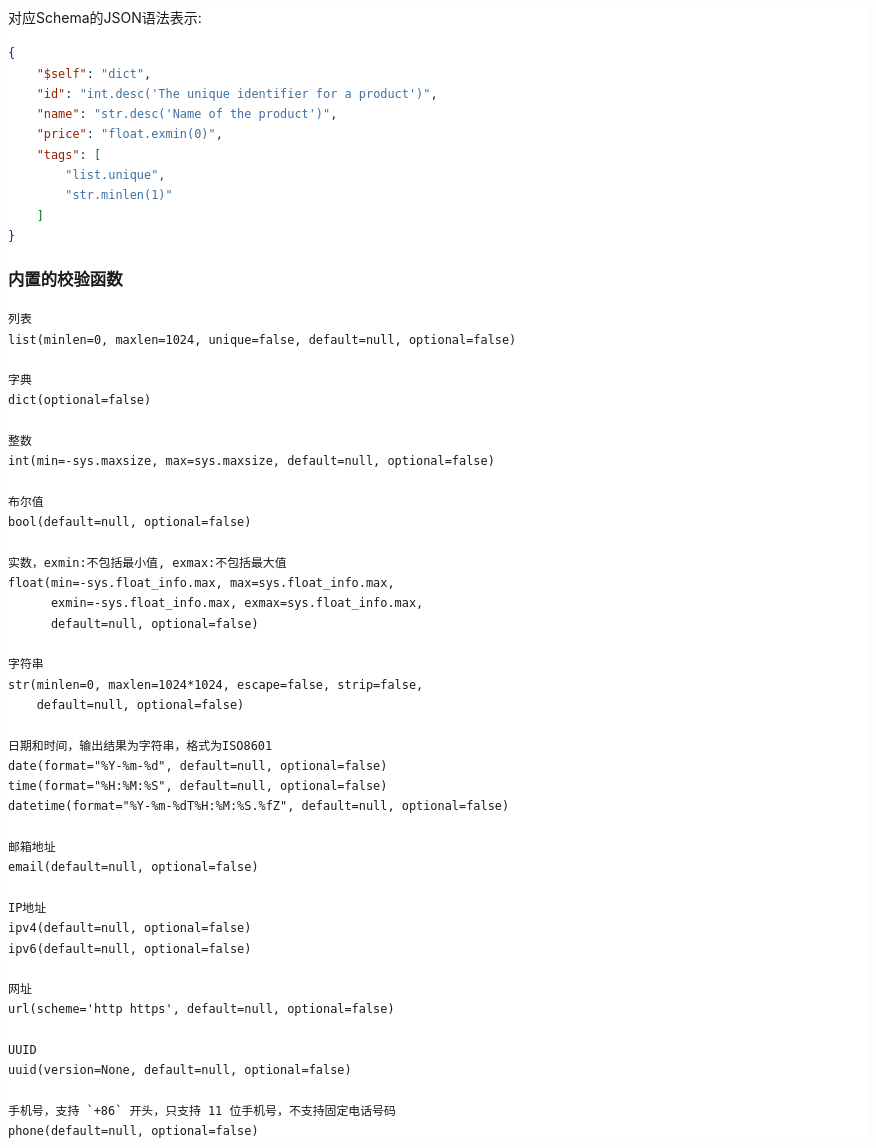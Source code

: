 对应Schema的JSON语法表示:

```json
{
    "$self": "dict",
    "id": "int.desc('The unique identifier for a product')",
    "name": "str.desc('Name of the product')",
    "price": "float.exmin(0)",
    "tags": [
        "list.unique",
        "str.minlen(1)"
    ]
}
```

### 内置的校验函数

    列表
    list(minlen=0, maxlen=1024, unique=false, default=null, optional=false)

    字典
    dict(optional=false)

    整数
    int(min=-sys.maxsize, max=sys.maxsize, default=null, optional=false)

    布尔值
    bool(default=null, optional=false)

    实数，exmin:不包括最小值, exmax:不包括最大值
    float(min=-sys.float_info.max, max=sys.float_info.max,
          exmin=-sys.float_info.max, exmax=sys.float_info.max,
          default=null, optional=false)

    字符串
    str(minlen=0, maxlen=1024*1024, escape=false, strip=false,
        default=null, optional=false)

    日期和时间，输出结果为字符串，格式为ISO8601
    date(format="%Y-%m-%d", default=null, optional=false)
    time(format="%H:%M:%S", default=null, optional=false)
    datetime(format="%Y-%m-%dT%H:%M:%S.%fZ", default=null, optional=false)

    邮箱地址
    email(default=null, optional=false)

    IP地址
    ipv4(default=null, optional=false)
    ipv6(default=null, optional=false)

    网址
    url(scheme='http https', default=null, optional=false)

    UUID
    uuid(version=None, default=null, optional=false)

    手机号，支持 `+86` 开头，只支持 11 位手机号，不支持固定电话号码
    phone(default=null, optional=false)
